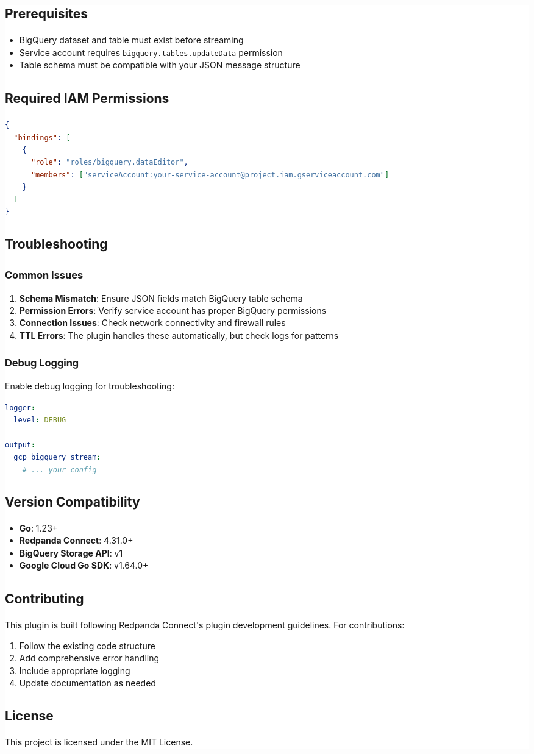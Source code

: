 ## Prerequisites

- BigQuery dataset and table must exist before streaming
- Service account requires `bigquery.tables.updateData` permission
- Table schema must be compatible with your JSON message structure

## Required IAM Permissions

```json
{
  "bindings": [
    {
      "role": "roles/bigquery.dataEditor",
      "members": ["serviceAccount:your-service-account@project.iam.gserviceaccount.com"]
    }
  ]
}
```

## Troubleshooting

### Common Issues

1. **Schema Mismatch**: Ensure JSON fields match BigQuery table schema
2. **Permission Errors**: Verify service account has proper BigQuery permissions
3. **Connection Issues**: Check network connectivity and firewall rules
4. **TTL Errors**: The plugin handles these automatically, but check logs for patterns

### Debug Logging

Enable debug logging for troubleshooting:

```yaml
logger:
  level: DEBUG

output:
  gcp_bigquery_stream:
    # ... your config
```

## Version Compatibility

- **Go**: 1.23+
- **Redpanda Connect**: 4.31.0+
- **BigQuery Storage API**: v1
- **Google Cloud Go SDK**: v1.64.0+

## Contributing

This plugin is built following Redpanda Connect's plugin development guidelines. For contributions:

1. Follow the existing code structure
2. Add comprehensive error handling
3. Include appropriate logging
4. Update documentation as needed

## License

This project is licensed under the MIT License.
